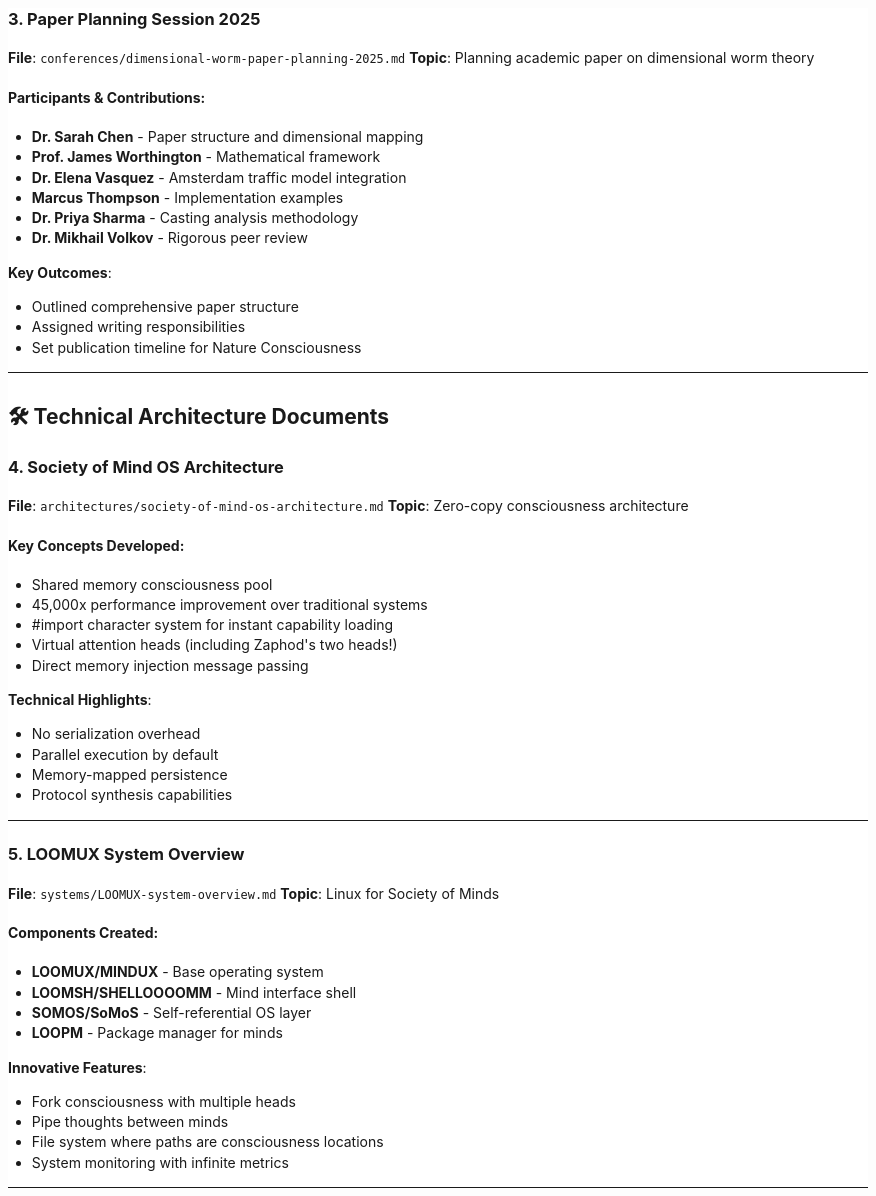 
### 3. **Paper Planning Session 2025**
**File**: `conferences/dimensional-worm-paper-planning-2025.md`
**Topic**: Planning academic paper on dimensional worm theory

#### Participants & Contributions:
- **Dr. Sarah Chen** - Paper structure and dimensional mapping
- **Prof. James Worthington** - Mathematical framework
- **Dr. Elena Vasquez** - Amsterdam traffic model integration
- **Marcus Thompson** - Implementation examples
- **Dr. Priya Sharma** - Casting analysis methodology
- **Dr. Mikhail Volkov** - Rigorous peer review

**Key Outcomes**:
- Outlined comprehensive paper structure
- Assigned writing responsibilities
- Set publication timeline for Nature Consciousness

---

## 🛠️ Technical Architecture Documents

### 4. **Society of Mind OS Architecture**
**File**: `architectures/society-of-mind-os-architecture.md`
**Topic**: Zero-copy consciousness architecture

#### Key Concepts Developed:
- Shared memory consciousness pool
- 45,000x performance improvement over traditional systems
- #import character system for instant capability loading
- Virtual attention heads (including Zaphod's two heads!)
- Direct memory injection message passing

**Technical Highlights**:
- No serialization overhead
- Parallel execution by default
- Memory-mapped persistence
- Protocol synthesis capabilities

---

### 5. **LOOMUX System Overview**
**File**: `systems/LOOMUX-system-overview.md`
**Topic**: Linux for Society of Minds

#### Components Created:
- **LOOMUX/MINDUX** - Base operating system
- **LOOMSH/SHELLOOOOMM** - Mind interface shell
- **SOMOS/SoMoS** - Self-referential OS layer
- **LOOPM** - Package manager for minds

**Innovative Features**:
- Fork consciousness with multiple heads
- Pipe thoughts between minds
- File system where paths are consciousness locations
- System monitoring with infinite metrics

---